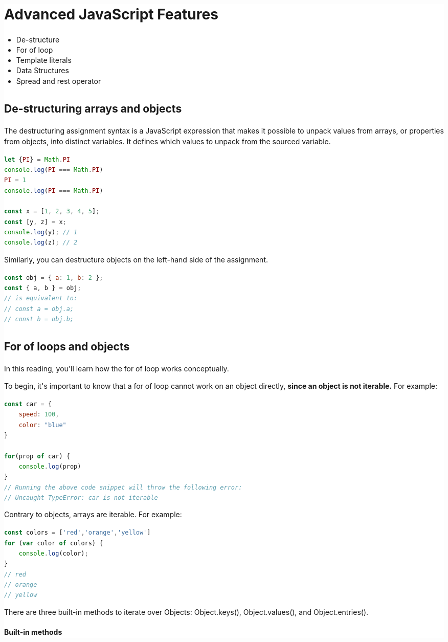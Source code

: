 # Advanced JavaScript Features
- De-structure
- For of loop
- Template literals
- Data Structures
- Spread and rest operator
## De-structuring arrays and objects

The destructuring assignment syntax is a JavaScript expression that makes it possible to unpack values from arrays, or properties from objects, into distinct variables.
It defines which values to unpack from the sourced variable.
```js
let {PI} = Math.PI
console.log(PI === Math.PI)
PI = 1
console.log(PI === Math.PI)

const x = [1, 2, 3, 4, 5];
const [y, z] = x;
console.log(y); // 1
console.log(z); // 2
```
Similarly, you can destructure objects on the left-hand side of the assignment.
```js
const obj = { a: 1, b: 2 };
const { a, b } = obj;
// is equivalent to:
// const a = obj.a;
// const b = obj.b;
```

## For of loops and objects

In this reading, you'll learn how the for of loop works conceptually.

To begin, it's important to know that a for of loop cannot work on an object directly, **since an object is not iterable.** For example:
```js
const car = {
    speed: 100,
    color: "blue"
}

for(prop of car) {
    console.log(prop)
}
// Running the above code snippet will throw the following error:  
// Uncaught TypeError: car is not iterable
```
Contrary to objects, arrays are iterable. For example:  
```js
const colors = ['red','orange','yellow']
for (var color of colors) {
    console.log(color);
}
// red
// orange
// yellow
```
There are three built-in methods to iterate over Objects: Object.keys(), Object.values(), and Object.entries().
#### Built-in methods